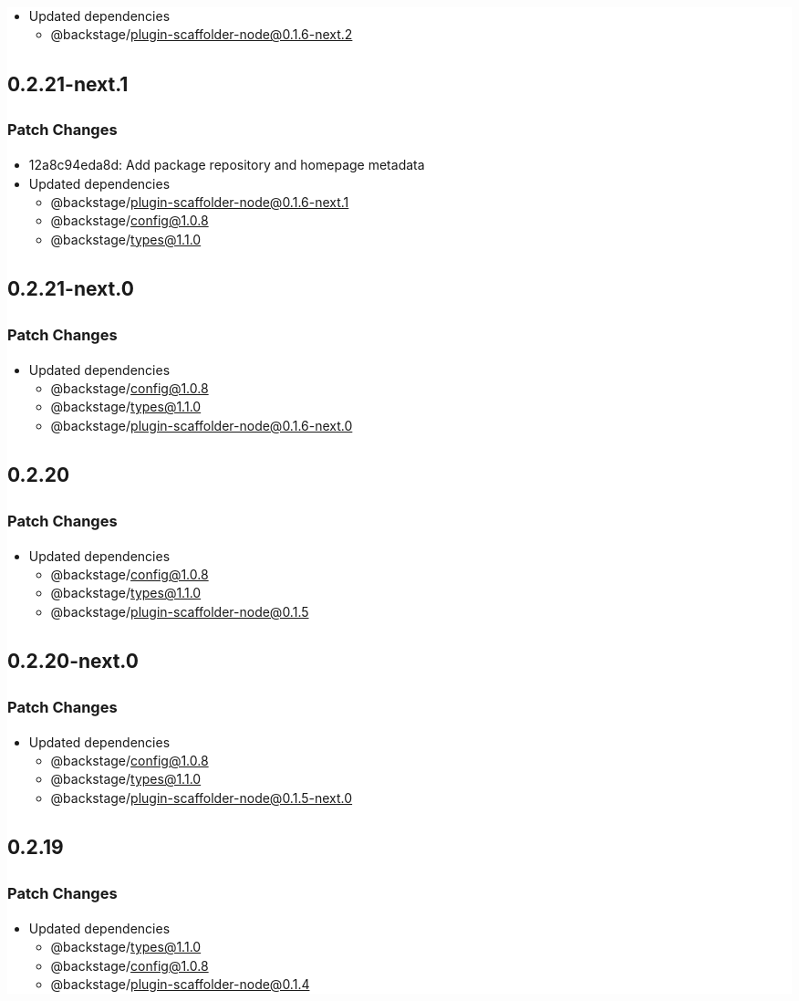- Updated dependencies
  - @backstage/plugin-scaffolder-node@0.1.6-next.2

## 0.2.21-next.1

### Patch Changes

- 12a8c94eda8d: Add package repository and homepage metadata
- Updated dependencies
  - @backstage/plugin-scaffolder-node@0.1.6-next.1
  - @backstage/config@1.0.8
  - @backstage/types@1.1.0

## 0.2.21-next.0

### Patch Changes

- Updated dependencies
  - @backstage/config@1.0.8
  - @backstage/types@1.1.0
  - @backstage/plugin-scaffolder-node@0.1.6-next.0

## 0.2.20

### Patch Changes

- Updated dependencies
  - @backstage/config@1.0.8
  - @backstage/types@1.1.0
  - @backstage/plugin-scaffolder-node@0.1.5

## 0.2.20-next.0

### Patch Changes

- Updated dependencies
  - @backstage/config@1.0.8
  - @backstage/types@1.1.0
  - @backstage/plugin-scaffolder-node@0.1.5-next.0

## 0.2.19

### Patch Changes

- Updated dependencies
  - @backstage/types@1.1.0
  - @backstage/config@1.0.8
  - @backstage/plugin-scaffolder-node@0.1.4
